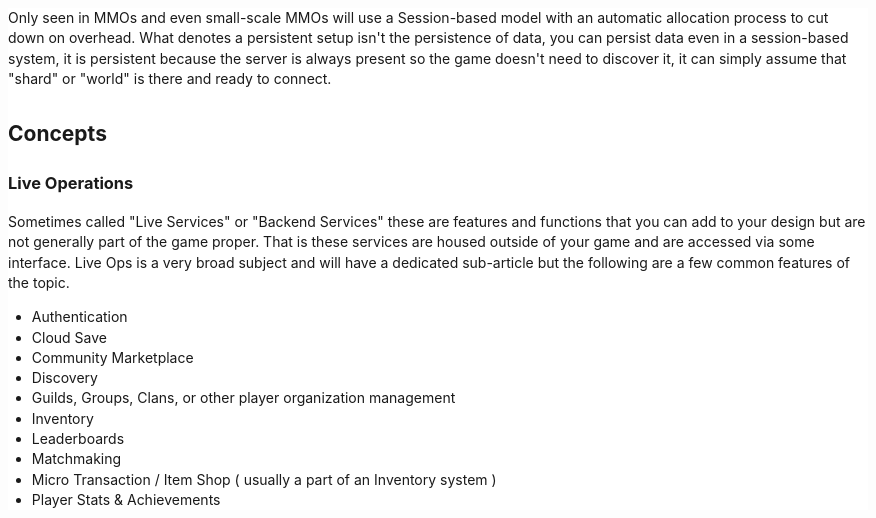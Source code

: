 Only seen in MMOs and even small-scale MMOs will use a Session-based model with an automatic allocation process to cut down on overhead. What denotes a persistent setup isn't the persistence of data, you can persist data even in a session-based system, it is persistent because the server is always present so the game doesn't need to discover it, it can simply assume that "shard" or "world" is there and ready to connect.

## Concepts

### Live Operations

Sometimes called "Live Services" or "Backend Services" these are features and functions that you can add to your design but are not generally part of the game proper. That is these services are housed outside of your game and are accessed via some interface. Live Ops is a very broad subject and will have a dedicated sub-article but the following are a few common features of the topic.

* Authentication
* Cloud Save
* Community Marketplace
* Discovery
* Guilds, Groups, Clans, or other player organization management
* Inventory
* Leaderboards
* Matchmaking
* Micro Transaction / Item Shop ( usually a part of an Inventory system )
* Player Stats & Achievements
